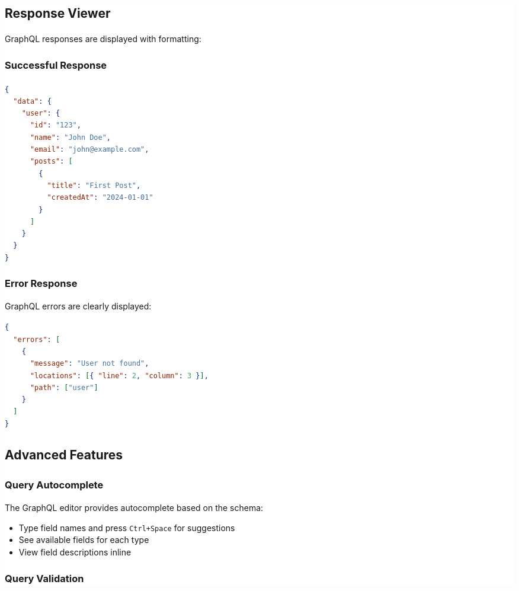 ## Response Viewer

GraphQL responses are displayed with formatting:

### Successful Response

```json
{
  "data": {
    "user": {
      "id": "123",
      "name": "John Doe",
      "email": "john@example.com",
      "posts": [
        {
          "title": "First Post",
          "createdAt": "2024-01-01"
        }
      ]
    }
  }
}
```

### Error Response

GraphQL errors are clearly displayed:

```json
{
  "errors": [
    {
      "message": "User not found",
      "locations": [{ "line": 2, "column": 3 }],
      "path": ["user"]
    }
  ]
}
```

## Advanced Features

### Query Autocomplete

The GraphQL editor provides autocomplete based on the schema:

- Type field names and press `Ctrl+Space` for suggestions
- See available fields for each type
- View field descriptions inline

### Query Validation
